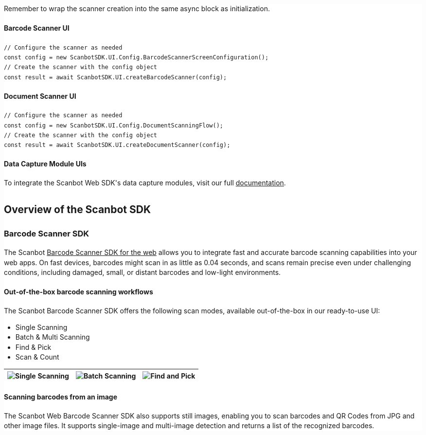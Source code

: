 Remember to wrap the scanner creation into the same async block as initialization.

#### Barcode Scanner UI

```
// Configure the scanner as needed
const config = new ScanbotSDK.UI.Config.BarcodeScannerScreenConfiguration();
// Create the scanner with the config object
const result = await ScanbotSDK.UI.createBarcodeScanner(config);
```

#### Document Scanner UI

```
// Configure the scanner as needed
const config = new ScanbotSDK.UI.Config.DocumentScanningFlow();
// Create the scanner with the config object
const result = await ScanbotSDK.UI.createDocumentScanner(config);
```

#### Data Capture Module UIs

To integrate the Scanbot Web SDK's data capture modules, visit our full [documentation](https://docs.scanbot.io/document-scanner-sdk/web/introduction/?utm_source=npmjs.com&utm_medium=referral&utm_campaign=dev_sites).

## Overview of the Scanbot SDK

### Barcode Scanner SDK

The Scanbot [Barcode Scanner SDK for the web](https://scanbot.io/barcode-scanner-sdk/web-barcode-scanner/?utm_source=npmjs.com&utm_medium=referral&utm_campaign=dev_sites) allows you to integrate fast and accurate barcode scanning capabilities into your web apps. On fast devices, barcodes might scan in as little as 0.04 seconds, and scans remain precise even under challenging conditions, including damaged, small, or distant barcodes and low-light environments.

#### Out-of-the-box barcode scanning workflows

The Scanbot Barcode Scanner SDK offers the following scan modes, available out-of-the-box in our ready-to-use UI:

* Single Scanning
* Batch & Multi Scanning
* Find & Pick
* Scan & Count

| ![Single Scanning](https://scanbot.io/wp-content/uploads/2025/05/dev-pages-web-single-scanning.png) | ![Batch Scanning](https://scanbot.io/wp-content/uploads/2025/05/dev-pages-web-batch-scanning.png) | ![Find and Pick](https://scanbot.io/wp-content/uploads/2025/05/dev-pages-web-find-pick.png) |
|--------------------------------------------------------------------------------------------------------------|-------------------------------------------------------------------------------------------------------------|-------------------------------------------------------------------------------------------------------|

#### Scanning barcodes from an image

The Scanbot Web Barcode Scanner SDK also supports still images, enabling you to scan barcodes and QR Codes from JPG and other image files. It supports single-image and multi-image detection and returns a list of the recognized barcodes.
